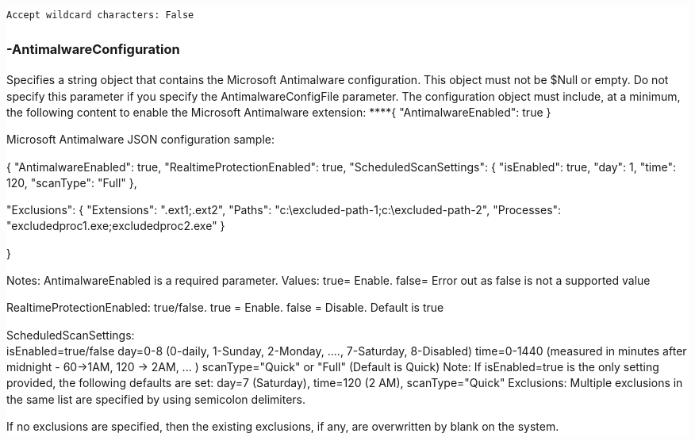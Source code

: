 ```
Accept wildcard characters: False
```

### -AntimalwareConfiguration
Specifies a string object that contains the Microsoft Antimalware configuration.
This object must not be $Null or empty.
Do not specify this parameter if you specify the AntimalwareConfigFile parameter.
The configuration object must include, at a minimum, the following content to enable the Microsoft Antimalware extension: 
****{ "AntimalwareEnabled": true }

Microsoft Antimalware JSON configuration sample: 

{
   "AntimalwareEnabled": true, 
   "RealtimeProtectionEnabled": true, 
   "ScheduledScanSettings": {
   "isEnabled": true, 
   "day": 1, 
   "time": 120, 
   "scanType": "Full"
},

"Exclusions": 
{
"Extensions": ".ext1;.ext2",
"Paths": "c:\excluded-path-1;c:\excluded-path-2",
"Processes": "excludedproc1.exe;excludedproc2.exe"
}

}

Notes: 
AntimalwareEnabled is a required parameter.
Values:  true= Enable.
false= Error out as false is not a supported value

RealtimeProtectionEnabled: true/false. 
true = Enable.
false = Disable.
Default is true

ScheduledScanSettings:  
isEnabled=true/false
  day=0-8 (0-daily, 1-Sunday, 2-Monday, ...., 7-Saturday, 8-Disabled) 
  time=0-1440 (measured in minutes after midnight - 60-\>1AM, 120 -\> 2AM, ...
) 
  scanType="Quick" or "Full" (Default is Quick) 
  Note: If isEnabled=true is the only setting provided, the following defaults are set: day=7 (Saturday), time=120 (2 AM), scanType="Quick" 
Exclusions: 
Multiple exclusions in the same list are specified by using semicolon delimiters.

If no exclusions are specified, then the existing exclusions, if any, are overwritten by blank on the system.
